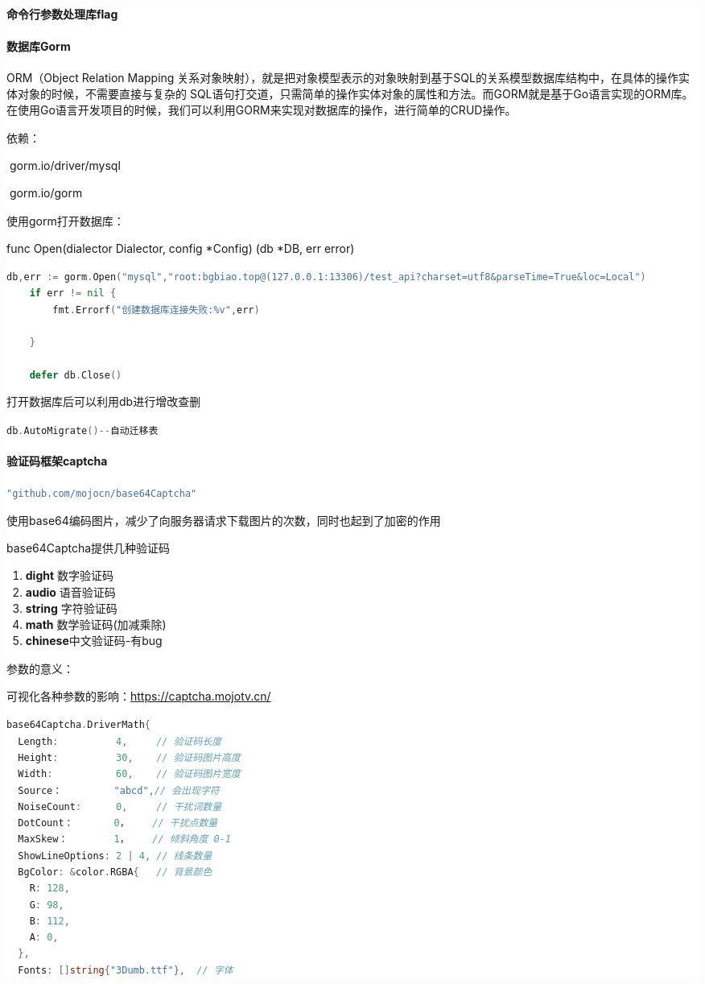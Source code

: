 

#### 命令行参数处理库flag 

#### 数据库Gorm

ORM（Object Relation Mapping 关系对象映射），就是把对象模型表示的对象映射到基于SQL的关系模型数据库结构中，在具体的操作实体对象的时候，不需要直接与复杂的 SQL语句打交道，只需简单的操作实体对象的属性和方法。而GORM就是基于Go语言实现的ORM库。在使用Go语言开发项目的时候，我们可以利用GORM来实现对数据库的操作，进行简单的CRUD操作。

依赖：

​	gorm.io/driver/mysql 

​	gorm.io/gorm 

使用gorm打开数据库：

func Open(dialector Dialector, config *Config) (db *DB, err error)

```go
db,err := gorm.Open("mysql","root:bgbiao.top@(127.0.0.1:13306)/test_api?charset=utf8&parseTime=True&loc=Local")
    if err != nil {
        fmt.Errorf("创建数据库连接失败:%v",err)

    }

    defer db.Close()
```

打开数据库后可以利用db进行增改查删

```go
db.AutoMigrate()--自动迁移表
```

#### 验证码框架captcha

```go
"github.com/mojocn/base64Captcha"
```

使用base64编码图片，减少了向服务器请求下载图片的次数，同时也起到了加密的作用

base64Captcha提供几种验证码

1. **dight** 数字验证码
2. **audio** 语音验证码
3. **string** 字符验证码
4. **math** 数学验证码(加减乘除)
5. **chinese**中文验证码-有bug

参数的意义：

可视化各种参数的影响：https://captcha.mojotv.cn/

```go
base64Captcha.DriverMath{     
  Length:          4,     // 验证码长度     
  Height:          30,    // 验证码图片高度     
  Width:           60,    // 验证码图片宽度     
  Source：         "abcd",// 会出现字符      
  NoiseCount:      0,     // 干扰词数量     
  DotCount：       0，    // 干扰点数量     
  MaxSkew：        1，    // 倾斜角度 0-1     
  ShowLineOptions: 2 | 4, // 线条数量     
  BgColor: &color.RGBA{   // 背景颜色             
    R: 128,             
    G: 98,             
    B: 112,             
    A: 0,     
  },    
  Fonts: []string{"3Dumb.ttf"},  // 字体     
```